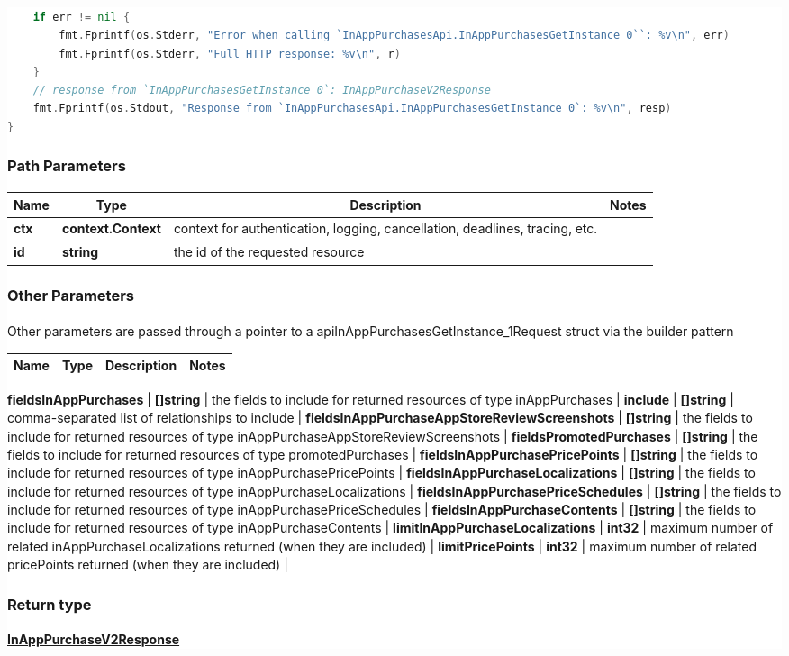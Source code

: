 ```go
    if err != nil {
        fmt.Fprintf(os.Stderr, "Error when calling `InAppPurchasesApi.InAppPurchasesGetInstance_0``: %v\n", err)
        fmt.Fprintf(os.Stderr, "Full HTTP response: %v\n", r)
    }
    // response from `InAppPurchasesGetInstance_0`: InAppPurchaseV2Response
    fmt.Fprintf(os.Stdout, "Response from `InAppPurchasesApi.InAppPurchasesGetInstance_0`: %v\n", resp)
}
```

### Path Parameters


Name | Type | Description  | Notes
------------- | ------------- | ------------- | -------------
**ctx** | **context.Context** | context for authentication, logging, cancellation, deadlines, tracing, etc.
**id** | **string** | the id of the requested resource | 

### Other Parameters

Other parameters are passed through a pointer to a apiInAppPurchasesGetInstance_1Request struct via the builder pattern


Name | Type | Description  | Notes
------------- | ------------- | ------------- | -------------

 **fieldsInAppPurchases** | **[]string** | the fields to include for returned resources of type inAppPurchases | 
 **include** | **[]string** | comma-separated list of relationships to include | 
 **fieldsInAppPurchaseAppStoreReviewScreenshots** | **[]string** | the fields to include for returned resources of type inAppPurchaseAppStoreReviewScreenshots | 
 **fieldsPromotedPurchases** | **[]string** | the fields to include for returned resources of type promotedPurchases | 
 **fieldsInAppPurchasePricePoints** | **[]string** | the fields to include for returned resources of type inAppPurchasePricePoints | 
 **fieldsInAppPurchaseLocalizations** | **[]string** | the fields to include for returned resources of type inAppPurchaseLocalizations | 
 **fieldsInAppPurchasePriceSchedules** | **[]string** | the fields to include for returned resources of type inAppPurchasePriceSchedules | 
 **fieldsInAppPurchaseContents** | **[]string** | the fields to include for returned resources of type inAppPurchaseContents | 
 **limitInAppPurchaseLocalizations** | **int32** | maximum number of related inAppPurchaseLocalizations returned (when they are included) | 
 **limitPricePoints** | **int32** | maximum number of related pricePoints returned (when they are included) | 

### Return type

[**InAppPurchaseV2Response**](InAppPurchaseV2Response.md)
